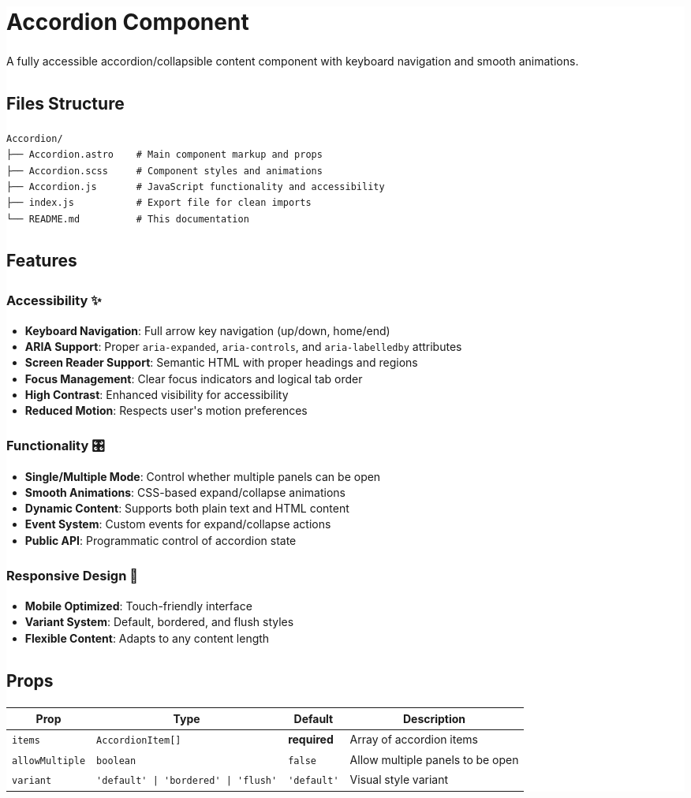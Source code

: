 # Accordion Component

A fully accessible accordion/collapsible content component with keyboard navigation and smooth animations.

## Files Structure

```
Accordion/
├── Accordion.astro    # Main component markup and props
├── Accordion.scss     # Component styles and animations
├── Accordion.js       # JavaScript functionality and accessibility
├── index.js           # Export file for clean imports
└── README.md          # This documentation
```

## Features

### Accessibility ✨

- **Keyboard Navigation**: Full arrow key navigation (up/down, home/end)
- **ARIA Support**: Proper `aria-expanded`, `aria-controls`, and `aria-labelledby` attributes
- **Screen Reader Support**: Semantic HTML with proper headings and regions
- **Focus Management**: Clear focus indicators and logical tab order
- **High Contrast**: Enhanced visibility for accessibility
- **Reduced Motion**: Respects user's motion preferences

### Functionality 🎛️

- **Single/Multiple Mode**: Control whether multiple panels can be open
- **Smooth Animations**: CSS-based expand/collapse animations
- **Dynamic Content**: Supports both plain text and HTML content
- **Event System**: Custom events for expand/collapse actions
- **Public API**: Programmatic control of accordion state

### Responsive Design 📱

- **Mobile Optimized**: Touch-friendly interface
- **Variant System**: Default, bordered, and flush styles
- **Flexible Content**: Adapts to any content length

## Props

| Prop            | Type                                 | Default      | Description                      |
| --------------- | ------------------------------------ | ------------ | -------------------------------- |
| `items`         | `AccordionItem[]`                    | **required** | Array of accordion items         |
| `allowMultiple` | `boolean`                            | `false`      | Allow multiple panels to be open |
| `variant`       | `'default' \| 'bordered' \| 'flush'` | `'default'`  | Visual style variant             |
